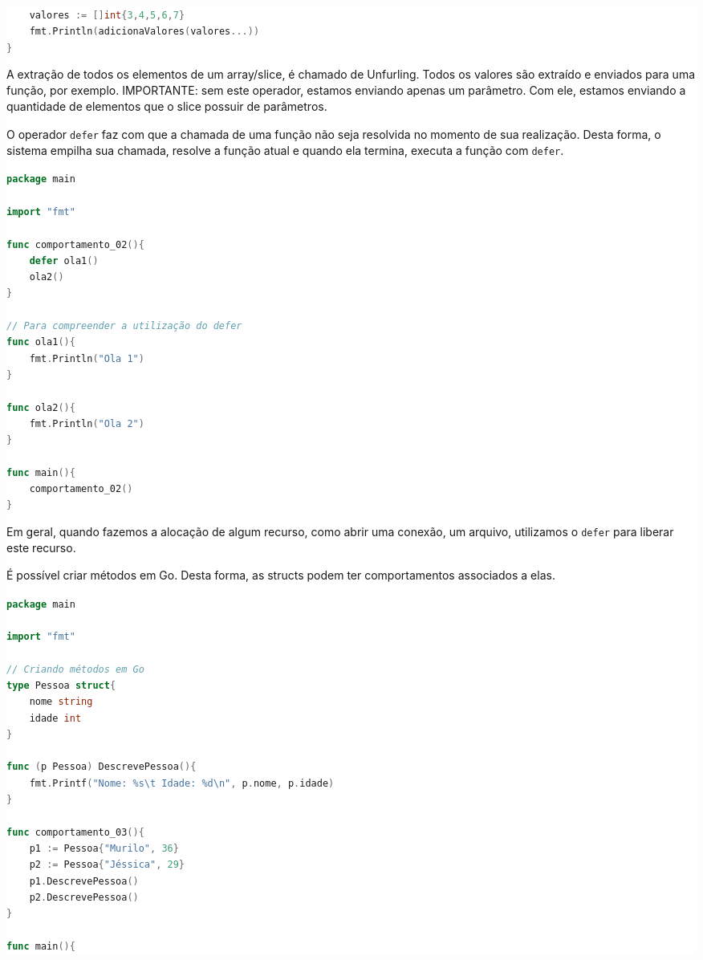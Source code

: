```go
	valores := []int{3,4,5,6,7}
	fmt.Println(adicionaValores(valores...))
}
```

A extração de todos os elementos de um array/slice, é chamado de Unfurling. Todos os valores são extraído e enviados para uma função, por exemplo. IMPORTANTE: sem este operador, estamos enviando apenas um parâmetro. Com ele, estamos enviando a quantidade de elementos que o slice possuir de parâmetros.

O operador `defer` faz com que a chamada de uma função não seja resolvida no momento de sua realização. Desta forma, o sistema empilha sua chamada, resolve a função atual e quando ela termina, executa a função com `defer`.

```go
package main

import "fmt"

func comportamento_02(){
	defer ola1()
	ola2()
}

// Para compreender a utilização do defer
func ola1(){
	fmt.Println("Ola 1")
} 

func ola2(){
	fmt.Println("Ola 2")
} 

func main(){
	comportamento_02()
}
```

Em geral, quando fazemos a alocação de algum recurso, como abrir uma conexão, um arquivo, utilizamos o `defer` para liberar este recurso.

É possível criar métodos em Go. Desta forma, as structs podem ter comportamentos associados a elas.

```go
package main

import "fmt"

// Criando métodos em Go
type Pessoa struct{
	nome string
	idade int
}

func (p Pessoa) DescrevePessoa(){
	fmt.Printf("Nome: %s\t Idade: %d\n", p.nome, p.idade)
}

func comportamento_03(){
	p1 := Pessoa{"Murilo", 36}
	p2 := Pessoa{"Jéssica", 29}
	p1.DescrevePessoa()
	p2.DescrevePessoa()
}

func main(){
```